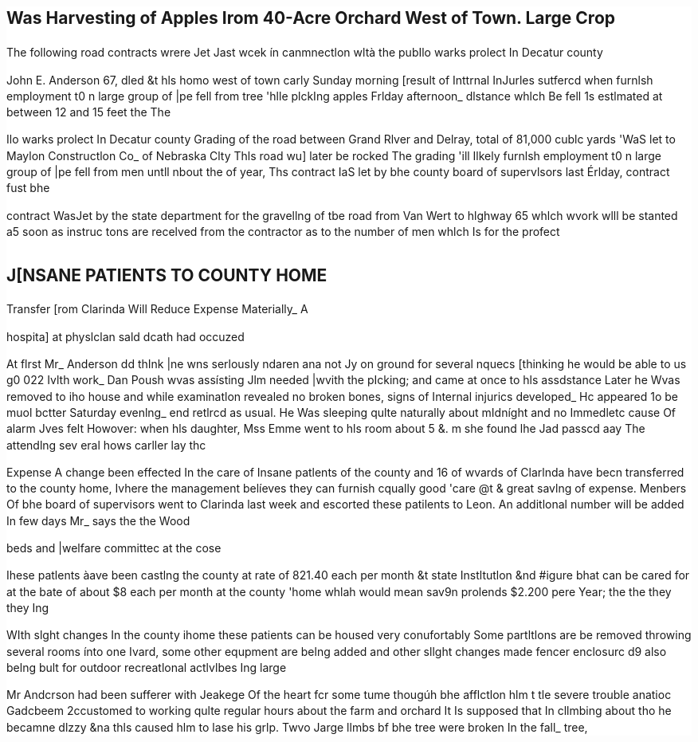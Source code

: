 ## Was Harvesting of Apples Irom 40-Acre Orchard West of Town. Large Crop

The  following road contracts wrere Jet Jast wcek ín canmnectlon wltà the pubIlo warks prolect In Decatur county

John E. Anderson 67, dled &t hls homo west of town carly Sunday morning [result of Inttrnal InJurles sutfercd when furnlsh employment t0 n large group of |pe fell from tree 'hlle plckIng apples Frlday afternoon\_ dlstance whlch Be fell 1s estlmated at between 12 and 15 feet the The

Ilo warks prolect In Decatur county Grading of the road between Grand Rlver and Delray, total of 81,000 cublc yards 'WaS let to Maylon Constructlon Co\_ of Nebraska Clty Thls road wu] later be rocked The grading 'ill Ilkely furnlsh employment t0 n large group of |pe fell from men untll nbout the of year, Ths contract IaS let by bhe county board of supervlsors last Érlday, contract fust bhe

contract WasJet by the state department for the gravellng of tbe road from Van Wert to hlghway 65 whlch wvork wlll be stanted a5 soon as instruc tons are recelved from the contractor as to the number of men whlch Is for the profect

## J[NSANE PATIENTS TO COUNTY HOME

Transfer [rom Clarinda Will Reduce Expense Materially\_ A

hospita] at physlclan sald dcath had occuzed

At flrst Mr\_ Anderson dd thInk |ne wns serlously ndaren ana not Jy on ground for several nquecs [thinking he would be able to us g0 022 Ivlth work\_ Dan Poush wvas assísting Jlm needed |wvith the pIcking; and came at once to hls  assdstance Later he Wvas  removed to iho house and while examinatlon revealed no broken bones, signs of Internal injurics developed\_ Hc appeared 1o be muol bctter   Saturday evenlng\_ end retlrcd as usual. He Was sleeping qulte naturally about mIdníght and no Immedletc cause Of alarm Jves felt Howover: when hls daughter, Mss Emme went to hls room about 5 &. m she found lhe   Jad passcd aay The attendlng sev eral hows carller lay thc

Expense A change been   effected In the care of Insane patlents of the county and 16 of wvards of Clarlnda have becn transferred to the county home, Ivhere the management belíeves they can furnish cqually good 'care @t & great savlng of expense. Menbers Of bhe board of supervisors went to Clarinda last week and escorted these patilents to Leon. An additlonal number will   be added In few days Mr\_ says the the Wood

beds   and |welfare committec at the cose

Ihese patlents àave been castlng the county  at rate of  821.40 each per month &t state Instltutlon &nd #igure bhat can be cared for at the bate of about $8 each per month at the county 'home whlah would mean sav9n prolends $2.200 pere Year; the the they they Ing

WIth slght   changes In the county ihome these patients can be housed very conufortably Some  partltlons are be removed throwing several rooms ínto one Ivard, some other equpment are belng added and other sllght changes made fencer enclosurc d9 also belng bult for outdoor recreatlonal actlvlbes Ing large

Mr Andcrson   had been sufferer with   Jeakege Of   the heart fcr some tume thougúh bhe afflctlon hlm t tle severe trouble anatioc Gadcbeem 2ccustomed to working qulte regular hours about the farm and orchard It Is supposed that   In cllmbing about   tho he becamne dlzzy &na thls caused hlm to lase his grlp. Twvo Jarge llmbs bf bhe tree were broken In the fall\_ tree,
